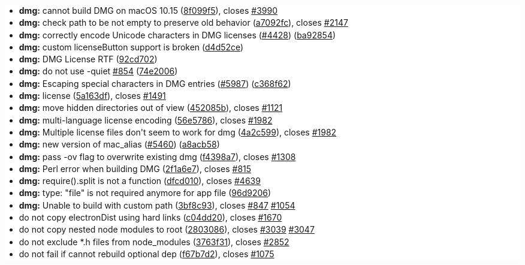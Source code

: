 * **dmg:** cannot build DMG on macOS 10.15 ([8f099f5](https://github.com/electron-userland/electron-builder/commit/8f099f53421fde604105208d28edec67d8358c6c)), closes [#3990](https://github.com/electron-userland/electron-builder/issues/3990)
* **dmg:** check path to be not empty to preserve old behavior ([a7092fc](https://github.com/electron-userland/electron-builder/commit/a7092fcff3ad0ac975257d4cd9f2761c02eac7aa)), closes [#2147](https://github.com/electron-userland/electron-builder/issues/2147)
* **dmg:** correctly encode Unicode characters in DMG licenses ([#4428](https://github.com/electron-userland/electron-builder/issues/4428)) ([ba92854](https://github.com/electron-userland/electron-builder/commit/ba92854eaaa5931a569f52bf77269934105fc161))
* **dmg:** custom licenseButton support is broken ([d4d52ce](https://github.com/electron-userland/electron-builder/commit/d4d52ce3f4c7b861da4fe82ba9558e0bdf2ce221))
* **dmg:** DMG License RTF ([92cd702](https://github.com/electron-userland/electron-builder/commit/92cd702dfaff341079aace5f8abd93d6dfdb9c55))
* **dmg:** do not use -quiet [#854](https://github.com/electron-userland/electron-builder/issues/854) ([74e2006](https://github.com/electron-userland/electron-builder/commit/74e20060d59f882e5b5fb699bd5857786ab86d82))
* **dmg:** Escaping special characters in DMG entries ([#5987](https://github.com/electron-userland/electron-builder/issues/5987)) ([c368f62](https://github.com/electron-userland/electron-builder/commit/c368f62b3aa63962826c38d65d0ad43aad9ec7e1))
* **dmg:** license ([5a163df](https://github.com/electron-userland/electron-builder/commit/5a163df78c69ea7f7429a3232c2355c0e9fd62a5)), closes [#1491](https://github.com/electron-userland/electron-builder/issues/1491)
* **dmg:** move hidden directories out of view ([452085b](https://github.com/electron-userland/electron-builder/commit/452085b7ba9034e0a7a9f6664de1b749ea172bc6)), closes [#1121](https://github.com/electron-userland/electron-builder/issues/1121)
* **dmg:** multi-language license encoding ([56e5786](https://github.com/electron-userland/electron-builder/commit/56e5786657de09442fd737f7111294365967e01f)), closes [#1982](https://github.com/electron-userland/electron-builder/issues/1982)
* **dmg:** Multiple license files don't seem to work for dmg ([4a2c599](https://github.com/electron-userland/electron-builder/commit/4a2c599d1512bf9054d21874f8e9a98861750bfa)), closes [#1982](https://github.com/electron-userland/electron-builder/issues/1982)
* **dmg:** new version of mac_alias ([#5460](https://github.com/electron-userland/electron-builder/issues/5460)) ([a8acb58](https://github.com/electron-userland/electron-builder/commit/a8acb583bc3c6fb1ff0dca2f07d1eefa26b1780a))
* **dmg:** pass -ov flag to overwrite existing dmg ([f4398a7](https://github.com/electron-userland/electron-builder/commit/f4398a7225c88880f9dee755b6c14699adf91c27)), closes [#1308](https://github.com/electron-userland/electron-builder/issues/1308)
* **dmg:** Perl error when building DMG ([2f1a6e7](https://github.com/electron-userland/electron-builder/commit/2f1a6e7e92025a661a94729a23132ce6ee40ec63)), closes [#815](https://github.com/electron-userland/electron-builder/issues/815)
* **dmg:** require().split is not a function ([dfcd010](https://github.com/electron-userland/electron-builder/commit/dfcd010c1e3d7593404832fa8c4c53baddaa8a3b)), closes [#4639](https://github.com/electron-userland/electron-builder/issues/4639)
* **dmg:** type: "file" is not required anymore for app file ([96d9206](https://github.com/electron-userland/electron-builder/commit/96d9206c14c9aeebefa8fdb1049fe182c1cd2a47))
* **dmg:** Unable to build with custom path ([3bf8c93](https://github.com/electron-userland/electron-builder/commit/3bf8c9311657ce71211c35af39a575ae3587ba58)), closes [#847](https://github.com/electron-userland/electron-builder/issues/847) [#1054](https://github.com/electron-userland/electron-builder/issues/1054)
* do not copy electronDist using hard links ([c04dd20](https://github.com/electron-userland/electron-builder/commit/c04dd2071c50a76e3503d78d45bd1faa30cef0df)), closes [#1670](https://github.com/electron-userland/electron-builder/issues/1670)
* do not copy nested node modules to root ([2803086](https://github.com/electron-userland/electron-builder/commit/280308663b033c1d0ba25af825096a8cb1c6bb6a)), closes [#3039](https://github.com/electron-userland/electron-builder/issues/3039) [#3047](https://github.com/electron-userland/electron-builder/issues/3047)
* do not exclude *.h files from node_modules ([3763f31](https://github.com/electron-userland/electron-builder/commit/3763f312b8bf1c1c22c3784fb28c4e80a146ea32)), closes [#2852](https://github.com/electron-userland/electron-builder/issues/2852)
* do not fail if cannot rebuild optional dep ([f67b7d2](https://github.com/electron-userland/electron-builder/commit/f67b7d2edd1dbdc3ac9b7008849b21808e07bff5)), closes [#1075](https://github.com/electron-userland/electron-builder/issues/1075)
